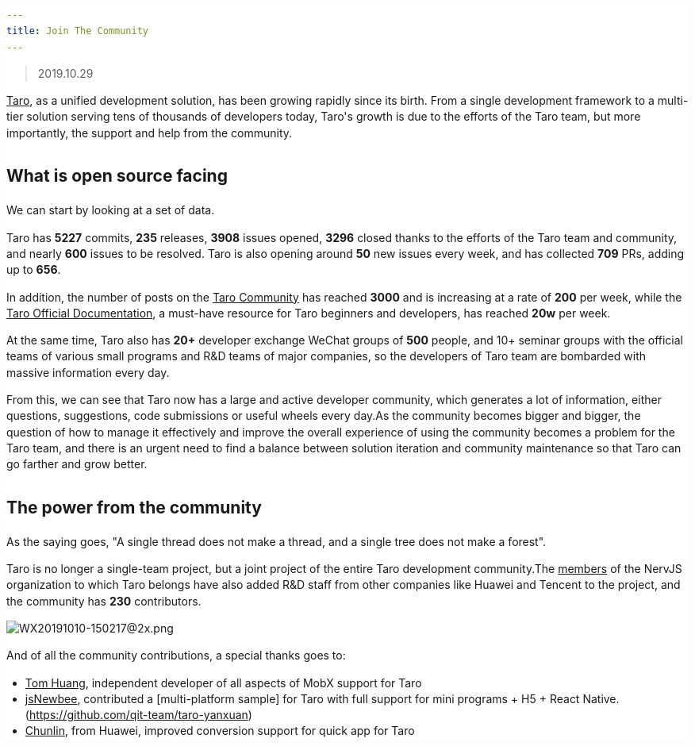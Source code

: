 ```yaml
---
title: Join The Community
---
```


> 2019.10.29

[Taro](https://taro.jd.com), as a unified development solution, has been growing rapidly since its birth. From a single development framework to a multi-tier solution serving tens of thousands of developers today, Taro's growth is due to the efforts of the Taro team, but more importantly, the support and help from the community.

## What is open source facing

We can start by looking at a set of data.

Taro has **5227** commits, **235** releases, **3908** issues opened, **3296** closed thanks to the efforts of the Taro team and community, and nearly **600** issues to be resolved. Taro is also opening around **50** new issues every week, and has collected **709** PRs, adding up to **656**.

In addition, the number of posts on the [Taro Community](https://taro-club.jd.com/) has reached **3000** and is increasing at a rate of **200** per week, while the [Taro Official Documentation](https://docs.taro.zone/), a must-have resource for Taro beginners and developers, has reached **20w** per week.

At the same time, Taro also has **20+** developer exchange WeChat groups of **500** people, and 10+ seminar groups with the official teams of various small programs and R&D teams of major companies, so the developers of Taro team are bombarded with massive information every day.

From this, we can see that Taro now has a large and active developer community, which generates a lot of information, either questions, suggestions, code submissions or useful wheels every day.As the community becomes bigger and bigger, the question of how to manage it effectively and improve the overall experience of using the community becomes a problem for the Taro team, and there is an urgent need to find a balance between solution iteration and community maintenance so that Taro can go farther and grow better.

## The power from the community

As the saying goes, "A single thread does not make a thread, and a single tree does not make a forest".

Taro is no longer a single-team project, but a joint project of the entire Taro development community.The [members](https://github.com/orgs/NervJS/people) of the NervJS organization to which Taro belongs have also added R&D staff from other companies like Huawei and Tencent to the project, and the community has **230** contributors.

![WX20191010-150217@2x.png](https://img10.360buyimg.com/ling/jfs/t1/51716/38/13586/794849/5da564c9Ef215f164/cd2069db4f105db4.jpg)

And of all the community contributions, a special thanks goes to:

-  [Tom Huang](https://github.com/nanjingboy/), independent developer of all aspects of MobX support for Taro
-  [jsNewbee](https://github.com/js-newbee/), contributed a [multi-platform sample] for Taro with full support for mini programs + H5 + React Native. (https://github.com/qit-team/taro-yanxuan)
-  [Chunlin](https://github.com/Qiyu8/), from Huawei, improved conversion support for quick app for Taro
